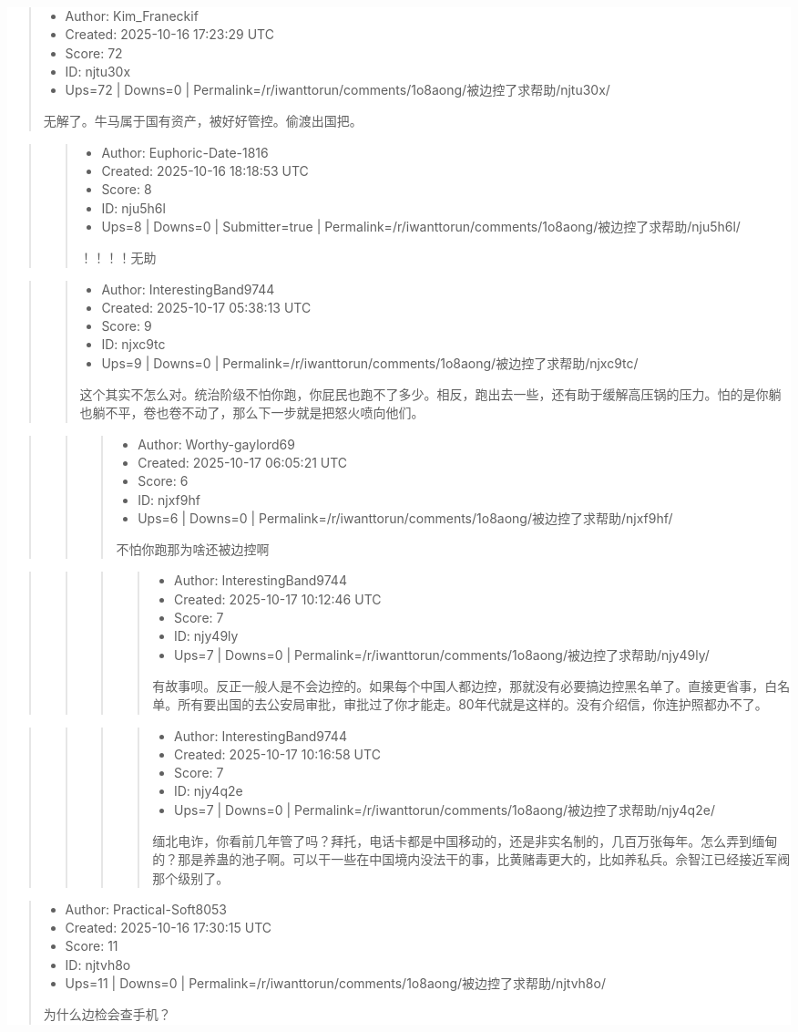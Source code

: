 > - Author: Kim_Franeckif
> - Created: 2025-10-16 17:23:29 UTC
> - Score: 72
> - ID: njtu30x
> - Ups=72 | Downs=0 | Permalink=/r/iwanttorun/comments/1o8aong/被边控了求帮助/njtu30x/
>
> 无解了。牛马属于国有资产，被好好管控。偷渡出国把。

>> - Author: Euphoric-Date-1816
>> - Created: 2025-10-16 18:18:53 UTC
>> - Score: 8
>> - ID: nju5h6l
>> - Ups=8 | Downs=0 | Submitter=true | Permalink=/r/iwanttorun/comments/1o8aong/被边控了求帮助/nju5h6l/
>>
>> ！！！！无助

>> - Author: InterestingBand9744
>> - Created: 2025-10-17 05:38:13 UTC
>> - Score: 9
>> - ID: njxc9tc
>> - Ups=9 | Downs=0 | Permalink=/r/iwanttorun/comments/1o8aong/被边控了求帮助/njxc9tc/
>>
>> 这个其实不怎么对。统治阶级不怕你跑，你屁民也跑不了多少。相反，跑出去一些，还有助于缓解高压锅的压力。怕的是你躺也躺不平，卷也卷不动了，那么下一步就是把怒火喷向他们。

>>> - Author: Worthy-gaylord69
>>> - Created: 2025-10-17 06:05:21 UTC
>>> - Score: 6
>>> - ID: njxf9hf
>>> - Ups=6 | Downs=0 | Permalink=/r/iwanttorun/comments/1o8aong/被边控了求帮助/njxf9hf/
>>>
>>> 不怕你跑那为啥还被边控啊

>>>> - Author: InterestingBand9744
>>>> - Created: 2025-10-17 10:12:46 UTC
>>>> - Score: 7
>>>> - ID: njy49ly
>>>> - Ups=7 | Downs=0 | Permalink=/r/iwanttorun/comments/1o8aong/被边控了求帮助/njy49ly/
>>>>
>>>> 有故事呗。反正一般人是不会边控的。如果每个中国人都边控，那就没有必要搞边控黑名单了。直接更省事，白名单。所有要出国的去公安局审批，审批过了你才能走。80年代就是这样的。没有介绍信，你连护照都办不了。

>>>> - Author: InterestingBand9744
>>>> - Created: 2025-10-17 10:16:58 UTC
>>>> - Score: 7
>>>> - ID: njy4q2e
>>>> - Ups=7 | Downs=0 | Permalink=/r/iwanttorun/comments/1o8aong/被边控了求帮助/njy4q2e/
>>>>
>>>> 缅北电诈，你看前几年管了吗？拜托，电话卡都是中国移动的，还是非实名制的，几百万张每年。怎么弄到缅甸的？那是养蛊的池子啊。可以干一些在中国境内没法干的事，比黄赌毒更大的，比如养私兵。佘智江已经接近军阀那个级别了。

> - Author: Practical-Soft8053
> - Created: 2025-10-16 17:30:15 UTC
> - Score: 11
> - ID: njtvh8o
> - Ups=11 | Downs=0 | Permalink=/r/iwanttorun/comments/1o8aong/被边控了求帮助/njtvh8o/
>
> 为什么边检会查手机？
